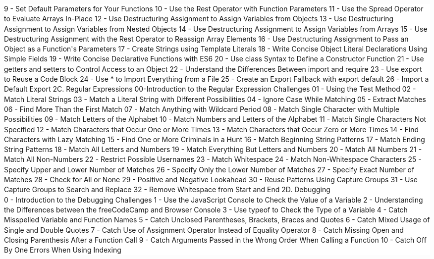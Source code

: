 9	 - 	Set Default Parameters for Your Functions
10	 - 	Use the Rest Operator with Function Parameters
11	 - 	Use the Spread Operator to Evaluate Arrays In-Place
12	 - 	Use Destructuring Assignment to Assign Variables from Objects
13	 - 	Use Destructuring Assignment to Assign Variables from Nested Objects
14	 - 	Use Destructuring Assignment to Assign Variables from Arrays
15	 - 	Use Destructuring Assignment with the Rest Operator to Reassign Array Elements
16	 - 	Use Destructuring Assignment to Pass an Object as a Function's Parameters
17	 - 	Create Strings using Template Literals
18	 - 	Write Concise Object Literal Declarations Using Simple Fields
19	 - 	Write Concise Declarative Functions with ES6
20	 - 	Use class Syntax to Define a Constructor Function
21	 - 	Use getters and setters to Control Access to an Object
22	 - 	Understand the Differences Between import and require
23	 - 	Use export to Reuse a Code Block
24	 - 	Use * to Import Everything from a File
25	 - 	Create an Export Fallback with export default
26	 - 	Import a Default Export
2C. Regular Expressions
00-Introduction to the Regular Expression Challenges
01	 - 	Using the Test Method
02	 - 	Match Literal Strings
03	 - 	Match a Literal String with Different Possibilities
04	 - 	Ignore Case While Matching
05	 - 	Extract Matches
06	 - 	Find More Than the First Match
07	 - 	Match Anything with Wildcard Period
08	 - 	Match Single Character with Multiple Possibilities
09	 - 	Match Letters of the Alphabet
10	 - 	Match Numbers and Letters of the Alphabet
11	 - 	Match Single Characters Not Specified
12	 - 	Match Characters that Occur One or More Times
13	 - 	Match Characters that Occur Zero or More Times
14	 - 	Find Characters with Lazy Matching
15	 - 	Find One or More Criminals in a Hunt
16	 - 	Match Beginning String Patterns
17	 - 	Match Ending String Patterns
18	 - 	Match All Letters and Numbers
19	 - 	Match Everything But Letters and Numbers
20	 - 	Match All Numbers
21	 - 	Match All Non-Numbers
22	 - 	Restrict Possible Usernames
23	 - 	Match Whitespace
24	 - 	Match Non-Whitespace Characters
25	 - 	Specify Upper and Lower Number of Matches
26	 - 	Specify Only the Lower Number of Matches
27	 - 	Specify Exact Number of Matches
28	 - 	Check for All or None
29	 - 	Positive and Negative Lookahead
30	 - 	Reuse Patterns Using Capture Groups
31	 - 	Use Capture Groups to Search and Replace
32	 - 	Remove Whitespace from Start and End
2D. Debugging 				
0	 - 	Introduction to the Debugging Challenges
1	 - 	Use the JavaScript Console to Check the Value of a Variable
2	 - 	Understanding the Differences between the freeCodeCamp and Browser Console
3	 - 	Use typeof to Check the Type of a Variable
4	 - 	Catch Misspelled Variable and Function Names
5	 - 	Catch Unclosed Parentheses, Brackets, Braces and Quotes
6	 - 	Catch Mixed Usage of Single and Double Quotes
7	 - 	Catch Use of Assignment Operator Instead of Equality Operator
8	 - 	Catch Missing Open and Closing Parenthesis After a Function Call
9	 - 	Catch Arguments Passed in the Wrong Order When Calling a Function
10	 - 	Catch Off By One Errors When Using Indexing